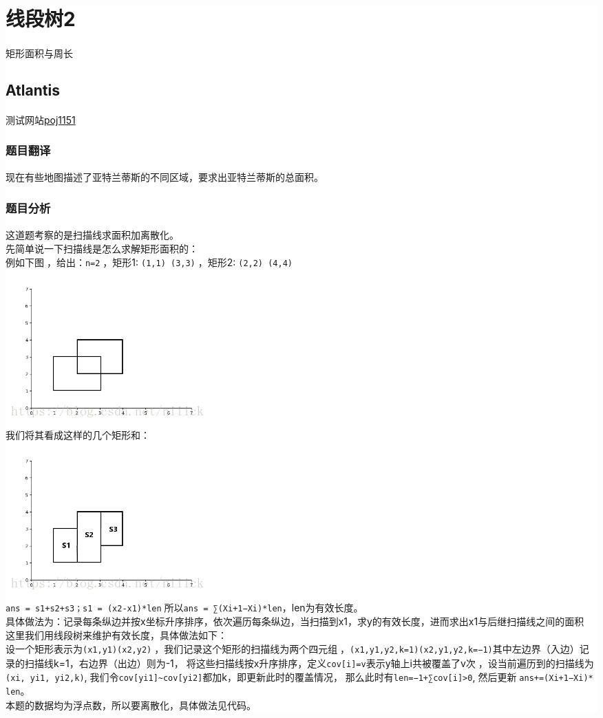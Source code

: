 ﻿# 线段树2

矩形面积与周长

## Atlantis  

测试网站[poj1151](https://vjudge.net/problem/POJ-1151) 

### 题目翻译  

现在有些地图描述了亚特兰蒂斯的不同区域，要求出亚特兰蒂斯的总面积。  
 	 
### 题目分析  	

这道题考察的是扫描线求面积加离散化。  
先简单说一下扫描线是怎么求解矩形面积的：  
例如下图 ，给出：`n=2` ，矩形1: `(1,1) (3,3)` ，矩形2: `(2,2) (4,4)`  
![](images/poj1151_1.png)   
我们将其看成这样的几个矩形和：  
![](images/poj1151_2.png)  
`ans = s1+s2+s3；s1 = (x2-x1)*len`
所以`ans = ∑(Xi+1−Xi)*len`，len为有效长度。  
具体做法为：记录每条纵边并按x坐标升序排序，依次遍历每条纵边，当扫描到x1，求y的有效长度，进而求出x1与后继扫描线之间的面积  
这里我们用线段树来维护有效长度，具体做法如下：    
设一个矩形表示为`(x1,y1)(x2,y2)` ，我们记录这个矩形的扫描线为两个四元组 ，`(x1,y1,y2,k=1)(x2,y1,y2,k=−1)`其中左边界（入边）记录的扫描线k=1，右边界（出边）则为-1，
将这些扫描线按x升序排序，定义`cov[i]=v`表示y轴上i共被覆盖了v次 ，设当前遍历到的扫描线为`(xi, yi1, yi2,k)`, 我们令`cov[yi1]~cov[yi2]`都加k，即更新此时的覆盖情况，
那么此时有`len=−1+∑cov[i]>0`, 然后更新 `ans+=(Xi+1−Xi)*len`。  
本题的数据均为浮点数，所以要离散化，具体做法见代码。
